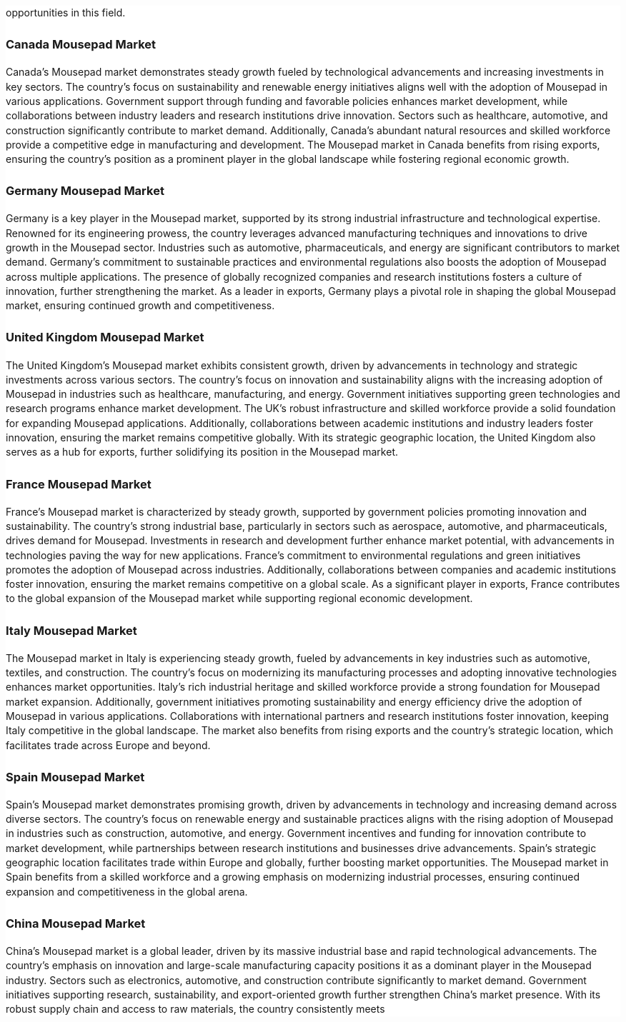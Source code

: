 opportunities in this field.</p><h3>Canada Mousepad Market</h3><p>Canada&rsquo;s Mousepad market demonstrates steady growth fueled by technological advancements and increasing investments in key sectors. The country&rsquo;s focus on sustainability and renewable energy initiatives aligns well with the adoption of Mousepad in various applications. Government support through funding and favorable policies enhances market development, while collaborations between industry leaders and research institutions drive innovation. Sectors such as healthcare, automotive, and construction significantly contribute to market demand. Additionally, Canada&rsquo;s abundant natural resources and skilled workforce provide a competitive edge in manufacturing and development. The Mousepad market in Canada benefits from rising exports, ensuring the country&rsquo;s position as a prominent player in the global landscape while fostering regional economic growth.</p><h3>Germany Mousepad Market</h3><p>Germany is a key player in the Mousepad market, supported by its strong industrial infrastructure and technological expertise. Renowned for its engineering prowess, the country leverages advanced manufacturing techniques and innovations to drive growth in the Mousepad sector. Industries such as automotive, pharmaceuticals, and energy are significant contributors to market demand. Germany&rsquo;s commitment to sustainable practices and environmental regulations also boosts the adoption of Mousepad across multiple applications. The presence of globally recognized companies and research institutions fosters a culture of innovation, further strengthening the market. As a leader in exports, Germany plays a pivotal role in shaping the global Mousepad market, ensuring continued growth and competitiveness.</p><h3>United Kingdom Mousepad Market</h3><p>The United Kingdom&rsquo;s Mousepad market exhibits consistent growth, driven by advancements in technology and strategic investments across various sectors. The country&rsquo;s focus on innovation and sustainability aligns with the increasing adoption of Mousepad in industries such as healthcare, manufacturing, and energy. Government initiatives supporting green technologies and research programs enhance market development. The UK&rsquo;s robust infrastructure and skilled workforce provide a solid foundation for expanding Mousepad applications. Additionally, collaborations between academic institutions and industry leaders foster innovation, ensuring the market remains competitive globally. With its strategic geographic location, the United Kingdom also serves as a hub for exports, further solidifying its position in the Mousepad market.</p><h3>France Mousepad Market</h3><p>France&rsquo;s Mousepad market is characterized by steady growth, supported by government policies promoting innovation and sustainability. The country&rsquo;s strong industrial base, particularly in sectors such as aerospace, automotive, and pharmaceuticals, drives demand for Mousepad. Investments in research and development further enhance market potential, with advancements in technologies paving the way for new applications. France&rsquo;s commitment to environmental regulations and green initiatives promotes the adoption of Mousepad across industries. Additionally, collaborations between companies and academic institutions foster innovation, ensuring the market remains competitive on a global scale. As a significant player in exports, France contributes to the global expansion of the Mousepad market while supporting regional economic development.</p><h3>Italy Mousepad Market</h3><p>The Mousepad market in Italy is experiencing steady growth, fueled by advancements in key industries such as automotive, textiles, and construction. The country&rsquo;s focus on modernizing its manufacturing processes and adopting innovative technologies enhances market opportunities. Italy&rsquo;s rich industrial heritage and skilled workforce provide a strong foundation for Mousepad market expansion. Additionally, government initiatives promoting sustainability and energy efficiency drive the adoption of Mousepad in various applications. Collaborations with international partners and research institutions foster innovation, keeping Italy competitive in the global landscape. The market also benefits from rising exports and the country&rsquo;s strategic location, which facilitates trade across Europe and beyond.</p><h3>Spain Mousepad Market</h3><p>Spain&rsquo;s Mousepad market demonstrates promising growth, driven by advancements in technology and increasing demand across diverse sectors. The country&rsquo;s focus on renewable energy and sustainable practices aligns with the rising adoption of Mousepad in industries such as construction, automotive, and energy. Government incentives and funding for innovation contribute to market development, while partnerships between research institutions and businesses drive advancements. Spain&rsquo;s strategic geographic location facilitates trade within Europe and globally, further boosting market opportunities. The Mousepad market in Spain benefits from a skilled workforce and a growing emphasis on modernizing industrial processes, ensuring continued expansion and competitiveness in the global arena.</p><h3>China Mousepad Market</h3><p>China&rsquo;s Mousepad market is a global leader, driven by its massive industrial base and rapid technological advancements. The country&rsquo;s emphasis on innovation and large-scale manufacturing capacity positions it as a dominant player in the Mousepad industry. Sectors such as electronics, automotive, and construction contribute significantly to market demand. Government initiatives supporting research, sustainability, and export-oriented growth further strengthen China&rsquo;s market presence. With its robust supply chain and access to raw materials, the country consistently meets